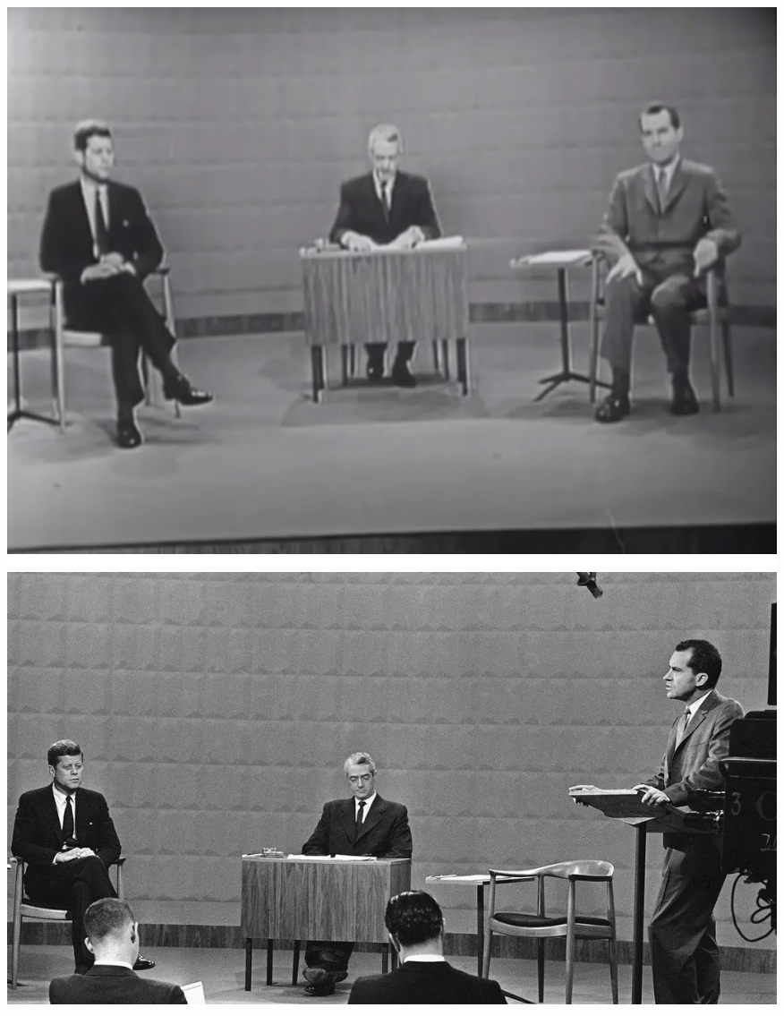 ![](/images/btnews/btnews/0101_0200/0189/image7.webp)

![](/images/btnews/btnews/0101_0200/0189/image8.webp)
